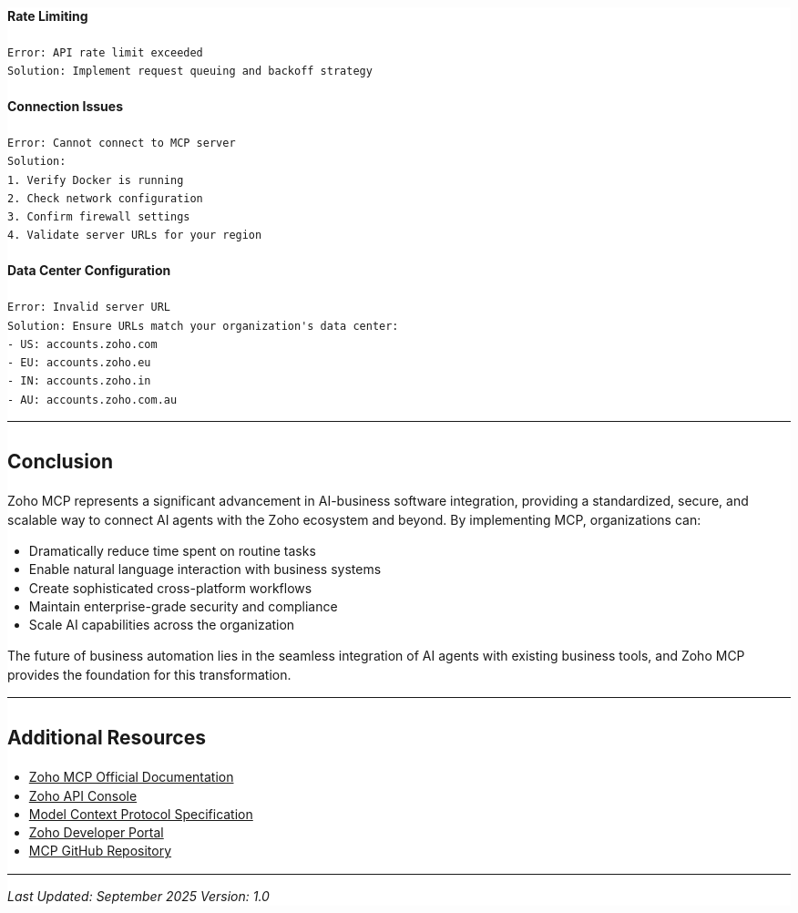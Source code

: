#### Rate Limiting
```
Error: API rate limit exceeded
Solution: Implement request queuing and backoff strategy
```

#### Connection Issues
```
Error: Cannot connect to MCP server
Solution: 
1. Verify Docker is running
2. Check network configuration
3. Confirm firewall settings
4. Validate server URLs for your region
```

#### Data Center Configuration
```
Error: Invalid server URL
Solution: Ensure URLs match your organization's data center:
- US: accounts.zoho.com
- EU: accounts.zoho.eu
- IN: accounts.zoho.in
- AU: accounts.zoho.com.au
```

---

## Conclusion

Zoho MCP represents a significant advancement in AI-business software integration, providing a standardized, secure, and scalable way to connect AI agents with the Zoho ecosystem and beyond. By implementing MCP, organizations can:

- Dramatically reduce time spent on routine tasks
- Enable natural language interaction with business systems
- Create sophisticated cross-platform workflows
- Maintain enterprise-grade security and compliance
- Scale AI capabilities across the organization

The future of business automation lies in the seamless integration of AI agents with existing business tools, and Zoho MCP provides the foundation for this transformation.

---

## Additional Resources

- [Zoho MCP Official Documentation](https://www.zoho.com/mcp/)
- [Zoho API Console](https://api-console.zoho.com/)
- [Model Context Protocol Specification](https://modelcontextprotocol.io/)
- [Zoho Developer Portal](https://www.zoho.com/developer/)
- [MCP GitHub Repository](https://github.com/zoho/mcp-servers)

---

*Last Updated: September 2025*
*Version: 1.0*
